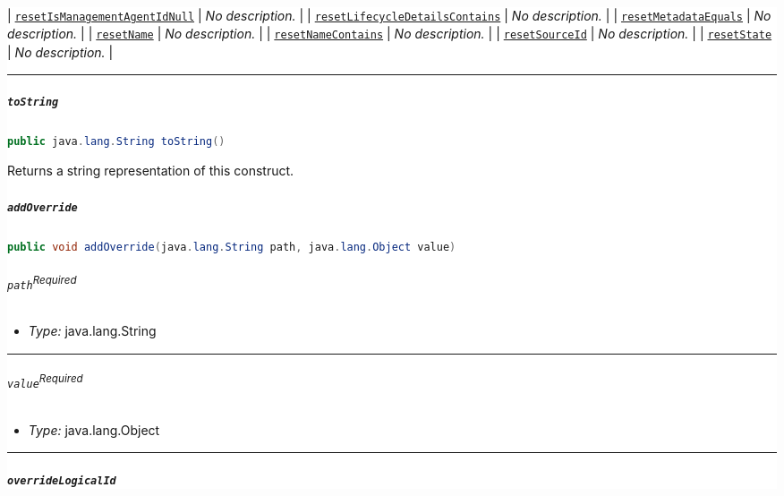 | <code><a href="#rhizo-co-terraform-provider-oci.dataOciLogAnalyticsLogAnalyticsEntities.DataOciLogAnalyticsLogAnalyticsEntities.resetIsManagementAgentIdNull">resetIsManagementAgentIdNull</a></code> | *No description.* |
| <code><a href="#rhizo-co-terraform-provider-oci.dataOciLogAnalyticsLogAnalyticsEntities.DataOciLogAnalyticsLogAnalyticsEntities.resetLifecycleDetailsContains">resetLifecycleDetailsContains</a></code> | *No description.* |
| <code><a href="#rhizo-co-terraform-provider-oci.dataOciLogAnalyticsLogAnalyticsEntities.DataOciLogAnalyticsLogAnalyticsEntities.resetMetadataEquals">resetMetadataEquals</a></code> | *No description.* |
| <code><a href="#rhizo-co-terraform-provider-oci.dataOciLogAnalyticsLogAnalyticsEntities.DataOciLogAnalyticsLogAnalyticsEntities.resetName">resetName</a></code> | *No description.* |
| <code><a href="#rhizo-co-terraform-provider-oci.dataOciLogAnalyticsLogAnalyticsEntities.DataOciLogAnalyticsLogAnalyticsEntities.resetNameContains">resetNameContains</a></code> | *No description.* |
| <code><a href="#rhizo-co-terraform-provider-oci.dataOciLogAnalyticsLogAnalyticsEntities.DataOciLogAnalyticsLogAnalyticsEntities.resetSourceId">resetSourceId</a></code> | *No description.* |
| <code><a href="#rhizo-co-terraform-provider-oci.dataOciLogAnalyticsLogAnalyticsEntities.DataOciLogAnalyticsLogAnalyticsEntities.resetState">resetState</a></code> | *No description.* |

---

##### `toString` <a name="toString" id="rhizo-co-terraform-provider-oci.dataOciLogAnalyticsLogAnalyticsEntities.DataOciLogAnalyticsLogAnalyticsEntities.toString"></a>

```java
public java.lang.String toString()
```

Returns a string representation of this construct.

##### `addOverride` <a name="addOverride" id="rhizo-co-terraform-provider-oci.dataOciLogAnalyticsLogAnalyticsEntities.DataOciLogAnalyticsLogAnalyticsEntities.addOverride"></a>

```java
public void addOverride(java.lang.String path, java.lang.Object value)
```

###### `path`<sup>Required</sup> <a name="path" id="rhizo-co-terraform-provider-oci.dataOciLogAnalyticsLogAnalyticsEntities.DataOciLogAnalyticsLogAnalyticsEntities.addOverride.parameter.path"></a>

- *Type:* java.lang.String

---

###### `value`<sup>Required</sup> <a name="value" id="rhizo-co-terraform-provider-oci.dataOciLogAnalyticsLogAnalyticsEntities.DataOciLogAnalyticsLogAnalyticsEntities.addOverride.parameter.value"></a>

- *Type:* java.lang.Object

---

##### `overrideLogicalId` <a name="overrideLogicalId" id="rhizo-co-terraform-provider-oci.dataOciLogAnalyticsLogAnalyticsEntities.DataOciLogAnalyticsLogAnalyticsEntities.overrideLogicalId"></a>
